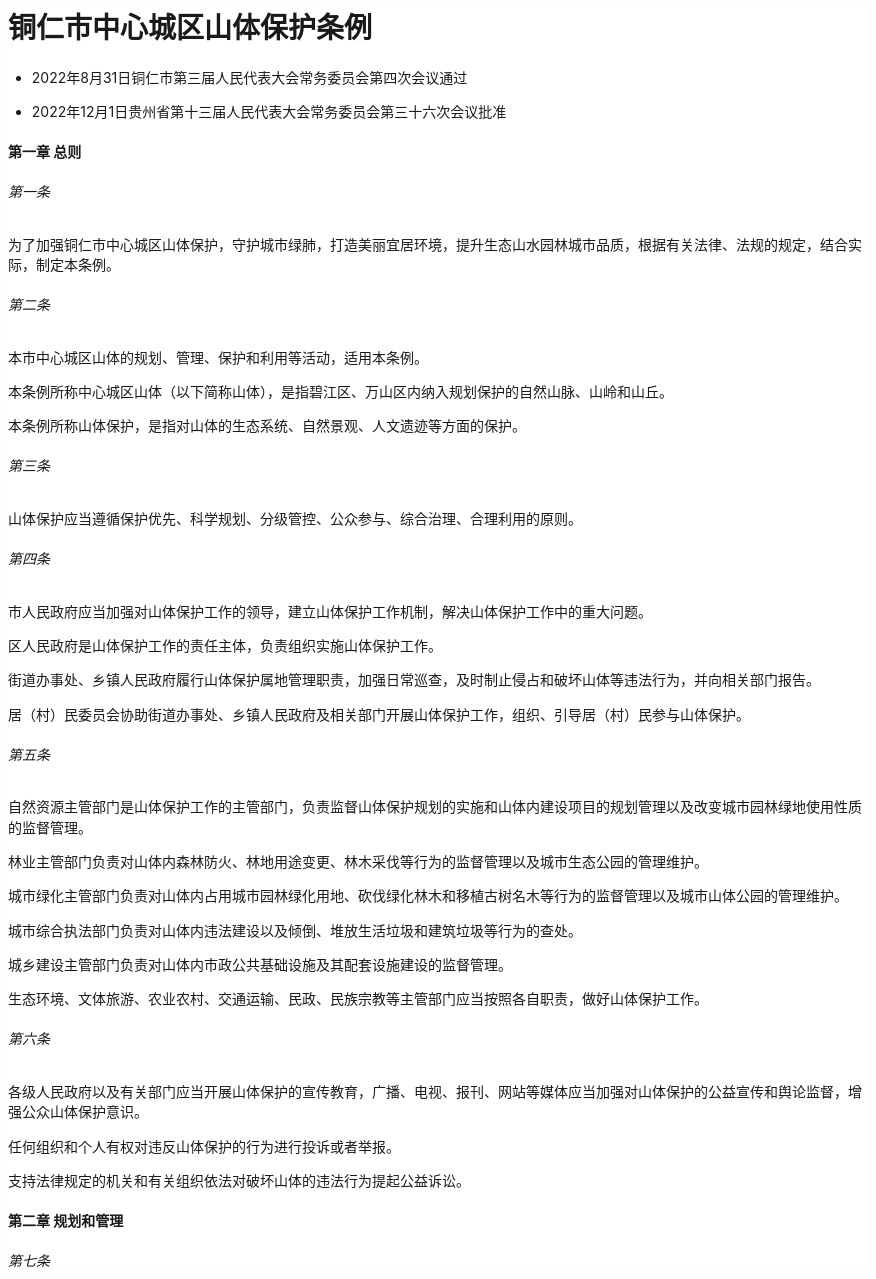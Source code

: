 # 铜仁市中心城区山体保护条例

- 2022年8月31日铜仁市第三届人民代表大会常务委员会第四次会议通过

- 2022年12月1日贵州省第十三届人民代表大会常务委员会第三十六次会议批准



#### 第一章 总则

###### 第一条

为了加强铜仁市中心城区山体保护，守护城市绿肺，打造美丽宜居环境，提升生态山水园林城市品质，根据有关法律、法规的规定，结合实际，制定本条例。

###### 第二条

本市中心城区山体的规划、管理、保护和利用等活动，适用本条例。

本条例所称中心城区山体（以下简称山体），是指碧江区、万山区内纳入规划保护的自然山脉、山岭和山丘。

本条例所称山体保护，是指对山体的生态系统、自然景观、人文遗迹等方面的保护。

###### 第三条

山体保护应当遵循保护优先、科学规划、分级管控、公众参与、综合治理、合理利用的原则。

###### 第四条

市人民政府应当加强对山体保护工作的领导，建立山体保护工作机制，解决山体保护工作中的重大问题。

区人民政府是山体保护工作的责任主体，负责组织实施山体保护工作。

街道办事处、乡镇人民政府履行山体保护属地管理职责，加强日常巡查，及时制止侵占和破坏山体等违法行为，并向相关部门报告。

居（村）民委员会协助街道办事处、乡镇人民政府及相关部门开展山体保护工作，组织、引导居（村）民参与山体保护。

###### 第五条

自然资源主管部门是山体保护工作的主管部门，负责监督山体保护规划的实施和山体内建设项目的规划管理以及改变城市园林绿地使用性质的监督管理。

林业主管部门负责对山体内森林防火、林地用途变更、林木采伐等行为的监督管理以及城市生态公园的管理维护。

城市绿化主管部门负责对山体内占用城市园林绿化用地、砍伐绿化林木和移植古树名木等行为的监督管理以及城市山体公园的管理维护。

城市综合执法部门负责对山体内违法建设以及倾倒、堆放生活垃圾和建筑垃圾等行为的查处。

城乡建设主管部门负责对山体内市政公共基础设施及其配套设施建设的监督管理。

生态环境、文体旅游、农业农村、交通运输、民政、民族宗教等主管部门应当按照各自职责，做好山体保护工作。

###### 第六条

各级人民政府以及有关部门应当开展山体保护的宣传教育，广播、电视、报刊、网站等媒体应当加强对山体保护的公益宣传和舆论监督，增强公众山体保护意识。

任何组织和个人有权对违反山体保护的行为进行投诉或者举报。

支持法律规定的机关和有关组织依法对破坏山体的违法行为提起公益诉讼。

#### 第二章 规划和管理

###### 第七条
